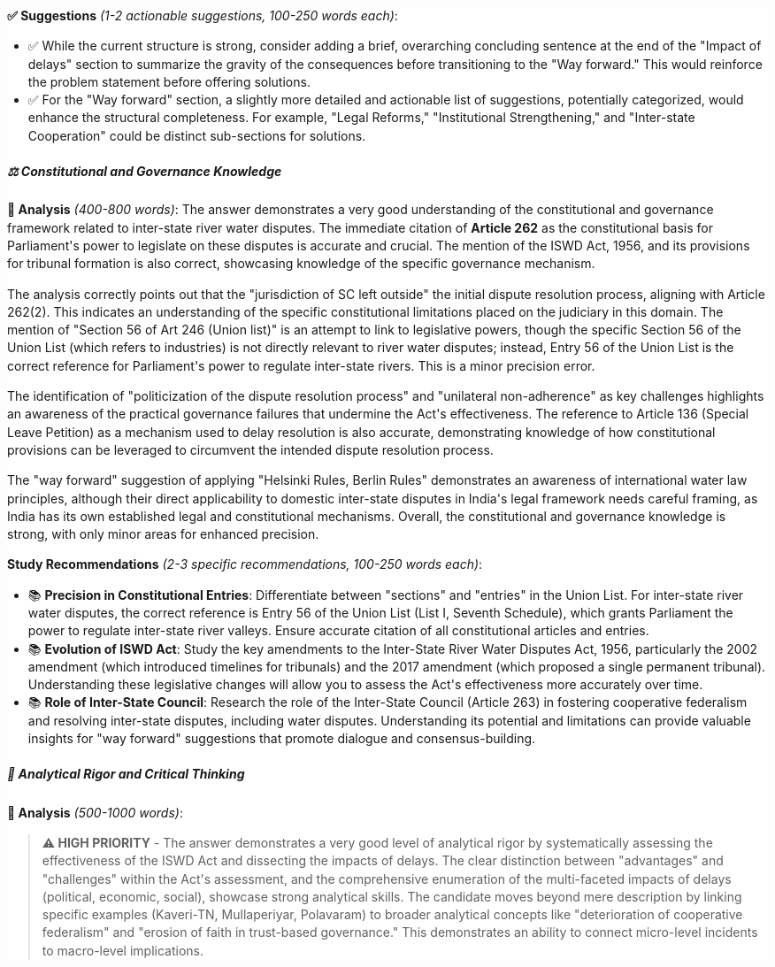 **✅ Suggestions** *(1-2 actionable suggestions, 100-250 words each)*:
-   ✅ While the current structure is strong, consider adding a brief, overarching concluding sentence at the end of the "Impact of delays" section to summarize the gravity of the consequences before transitioning to the "Way forward." This would reinforce the problem statement before offering solutions.
-   ✅ For the "Way forward" section, a slightly more detailed and actionable list of suggestions, potentially categorized, would enhance the structural completeness. For example, "Legal Reforms," "Institutional Strengthening," and "Inter-state Cooperation" could be distinct sub-sections for solutions.

##### ⚖️ Constitutional and Governance Knowledge
**🔎 Analysis** *(400-800 words)*:
The answer demonstrates a very good understanding of the constitutional and governance framework related to inter-state river water disputes. The immediate citation of **Article 262** as the constitutional basis for Parliament's power to legislate on these disputes is accurate and crucial. The mention of the ISWD Act, 1956, and its provisions for tribunal formation is also correct, showcasing knowledge of the specific governance mechanism.

The analysis correctly points out that the "jurisdiction of SC left outside" the initial dispute resolution process, aligning with Article 262(2). This indicates an understanding of the specific constitutional limitations placed on the judiciary in this domain. The mention of "Section 56 of Art 246 (Union list)" is an attempt to link to legislative powers, though the specific Section 56 of the Union List (which refers to industries) is not directly relevant to river water disputes; instead, Entry 56 of the Union List is the correct reference for Parliament's power to regulate inter-state rivers. This is a minor precision error.

The identification of "politicization of the dispute resolution process" and "unilateral non-adherence" as key challenges highlights an awareness of the practical governance failures that undermine the Act's effectiveness. The reference to Article 136 (Special Leave Petition) as a mechanism used to delay resolution is also accurate, demonstrating knowledge of how constitutional provisions can be leveraged to circumvent the intended dispute resolution process.

The "way forward" suggestion of applying "Helsinki Rules, Berlin Rules" demonstrates an awareness of international water law principles, although their direct applicability to domestic inter-state disputes in India's legal framework needs careful framing, as India has its own established legal and constitutional mechanisms. Overall, the constitutional and governance knowledge is strong, with only minor areas for enhanced precision.

**Study Recommendations** *(2-3 specific recommendations, 100-250 words each)*:
-   📚 **Precision in Constitutional Entries**: Differentiate between "sections" and "entries" in the Union List. For inter-state river water disputes, the correct reference is Entry 56 of the Union List (List I, Seventh Schedule), which grants Parliament the power to regulate inter-state river valleys. Ensure accurate citation of all constitutional articles and entries.
-   📚 **Evolution of ISWD Act**: Study the key amendments to the Inter-State River Water Disputes Act, 1956, particularly the 2002 amendment (which introduced timelines for tribunals) and the 2017 amendment (which proposed a single permanent tribunal). Understanding these legislative changes will allow you to assess the Act's effectiveness more accurately over time.
-   📚 **Role of Inter-State Council**: Research the role of the Inter-State Council (Article 263) in fostering cooperative federalism and resolving inter-state disputes, including water disputes. Understanding its potential and limitations can provide valuable insights for "way forward" suggestions that promote dialogue and consensus-building.

##### 🧠 Analytical Rigor and Critical Thinking
**🔎 Analysis** *(500-1000 words)*:
> **⚠️ HIGH PRIORITY** - The answer demonstrates a very good level of analytical rigor by systematically assessing the effectiveness of the ISWD Act and dissecting the impacts of delays. The clear distinction between "advantages" and "challenges" within the Act's assessment, and the comprehensive enumeration of the multi-faceted impacts of delays (political, economic, social), showcase strong analytical skills. The candidate moves beyond mere description by linking specific examples (Kaveri-TN, Mullaperiyar, Polavaram) to broader analytical concepts like "deterioration of cooperative federalism" and "erosion of faith in trust-based governance." This demonstrates an ability to connect micro-level incidents to macro-level implications.
